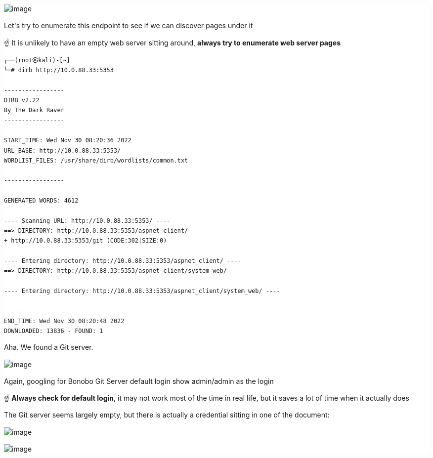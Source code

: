 ![image](https://user-images.githubusercontent.com/90442032/204709723-d4c77e49-b94e-48b1-a07b-97d8dc675739.png)

Let's try to enumerate this endpoint to see if we can discover pages under it

☝️ It is unlikely to have an empty web server sitting around, **always try to enumerate web server pages**

```console
┌──(root㉿kali)-[~]
└─# dirb http://10.0.88.33:5353

-----------------
DIRB v2.22
By The Dark Raver
-----------------

START_TIME: Wed Nov 30 08:20:36 2022
URL_BASE: http://10.0.88.33:5353/
WORDLIST_FILES: /usr/share/dirb/wordlists/common.txt

-----------------

GENERATED WORDS: 4612

---- Scanning URL: http://10.0.88.33:5353/ ----
==> DIRECTORY: http://10.0.88.33:5353/aspnet_client/
+ http://10.0.88.33:5353/git (CODE:302|SIZE:0)

---- Entering directory: http://10.0.88.33:5353/aspnet_client/ ----
==> DIRECTORY: http://10.0.88.33:5353/aspnet_client/system_web/

---- Entering directory: http://10.0.88.33:5353/aspnet_client/system_web/ ----

-----------------
END_TIME: Wed Nov 30 08:20:48 2022
DOWNLOADED: 13836 - FOUND: 1
```

Aha. We found a Git server.

![image](https://user-images.githubusercontent.com/90442032/204710966-84c0d46e-1d6b-4c6b-a24b-bbaecd640769.png)

Again, googling for Bonobo Git Server default login show admin/admin as the login

☝️ **Always check for default login**, it may not work most of the time in real life, but it saves a lot of time when it actually does

The Git server seems largely empty, but there is actually a credential sitting in one of the document:

![image](https://user-images.githubusercontent.com/90442032/204711180-d6c06245-23d3-4440-a6f3-fcb70f354fc9.png)

![image](https://user-images.githubusercontent.com/90442032/204711196-6901e600-bcf7-4226-bda9-a47110ed891b.png)
